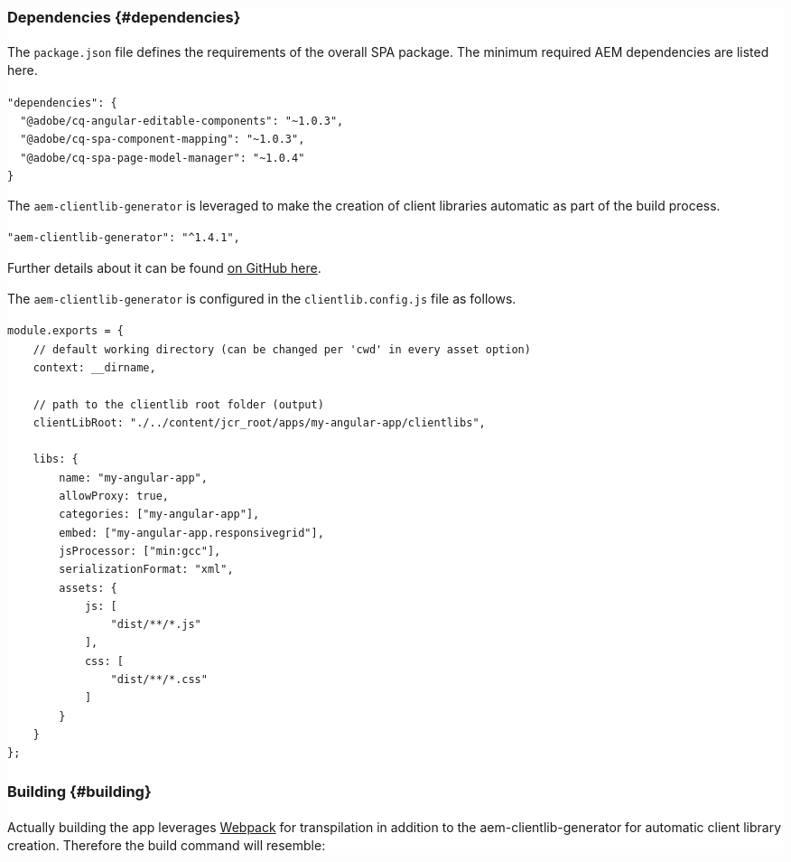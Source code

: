 ### Dependencies {#dependencies}

The `package.json` file defines the requirements of the overall SPA package. The minimum required AEM dependencies are listed here.

```
"dependencies": {
  "@adobe/cq-angular-editable-components": "~1.0.3",
  "@adobe/cq-spa-component-mapping": "~1.0.3",
  "@adobe/cq-spa-page-model-manager": "~1.0.4"
}
```

The `aem-clientlib-generator` is leveraged to make the creation of client libraries automatic as part of the build process.

`"aem-clientlib-generator": "^1.4.1",`

Further details about it can be found [on GitHub here](https://github.com/wcm-io-frontend/aem-clientlib-generator).

The `aem-clientlib-generator` is configured in the `clientlib.config.js` file as follows.

```
module.exports = {
    // default working directory (can be changed per 'cwd' in every asset option)
    context: __dirname,

    // path to the clientlib root folder (output)
    clientLibRoot: "./../content/jcr_root/apps/my-angular-app/clientlibs",

    libs: {
        name: "my-angular-app",
        allowProxy: true,
        categories: ["my-angular-app"],
        embed: ["my-angular-app.responsivegrid"],
        jsProcessor: ["min:gcc"],
        serializationFormat: "xml",
        assets: {
            js: [
                "dist/**/*.js"
            ],
            css: [
                "dist/**/*.css"
            ]
        }
    }
};
```

### Building {#building}

Actually building the app leverages [Webpack](https://webpack.js.org/) for transpilation in addition to the aem-clientlib-generator for automatic client library creation. Therefore the build command will resemble:

